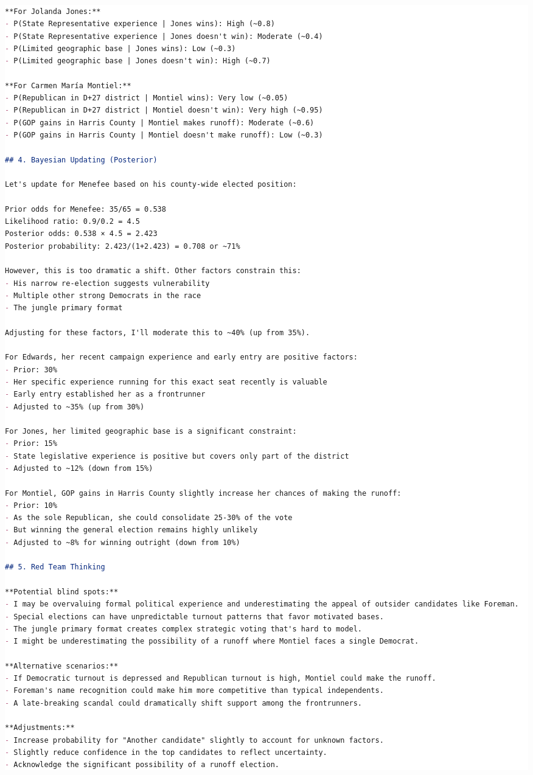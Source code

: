 ```md
**For Jolanda Jones:**
- P(State Representative experience | Jones wins): High (~0.8)
- P(State Representative experience | Jones doesn't win): Moderate (~0.4)
- P(Limited geographic base | Jones wins): Low (~0.3)
- P(Limited geographic base | Jones doesn't win): High (~0.7)

**For Carmen María Montiel:**
- P(Republican in D+27 district | Montiel wins): Very low (~0.05)
- P(Republican in D+27 district | Montiel doesn't win): Very high (~0.95)
- P(GOP gains in Harris County | Montiel makes runoff): Moderate (~0.6)
- P(GOP gains in Harris County | Montiel doesn't make runoff): Low (~0.3)

## 4. Bayesian Updating (Posterior)

Let's update for Menefee based on his county-wide elected position:

Prior odds for Menefee: 35/65 = 0.538
Likelihood ratio: 0.9/0.2 = 4.5
Posterior odds: 0.538 × 4.5 = 2.423
Posterior probability: 2.423/(1+2.423) = 0.708 or ~71%

However, this is too dramatic a shift. Other factors constrain this:
- His narrow re-election suggests vulnerability
- Multiple other strong Democrats in the race
- The jungle primary format

Adjusting for these factors, I'll moderate this to ~40% (up from 35%).

For Edwards, her recent campaign experience and early entry are positive factors:
- Prior: 30%
- Her specific experience running for this exact seat recently is valuable
- Early entry established her as a frontrunner
- Adjusted to ~35% (up from 30%)

For Jones, her limited geographic base is a significant constraint:
- Prior: 15%
- State legislative experience is positive but covers only part of the district
- Adjusted to ~12% (down from 15%)

For Montiel, GOP gains in Harris County slightly increase her chances of making the runoff:
- Prior: 10%
- As the sole Republican, she could consolidate 25-30% of the vote
- But winning the general election remains highly unlikely
- Adjusted to ~8% for winning outright (down from 10%)

## 5. Red Team Thinking

**Potential blind spots:**
- I may be overvaluing formal political experience and underestimating the appeal of outsider candidates like Foreman.
- Special elections can have unpredictable turnout patterns that favor motivated bases.
- The jungle primary format creates complex strategic voting that's hard to model.
- I might be underestimating the possibility of a runoff where Montiel faces a single Democrat.

**Alternative scenarios:**
- If Democratic turnout is depressed and Republican turnout is high, Montiel could make the runoff.
- Foreman's name recognition could make him more competitive than typical independents.
- A late-breaking scandal could dramatically shift support among the frontrunners.

**Adjustments:**
- Increase probability for "Another candidate" slightly to account for unknown factors.
- Slightly reduce confidence in the top candidates to reflect uncertainty.
- Acknowledge the significant possibility of a runoff election.
```